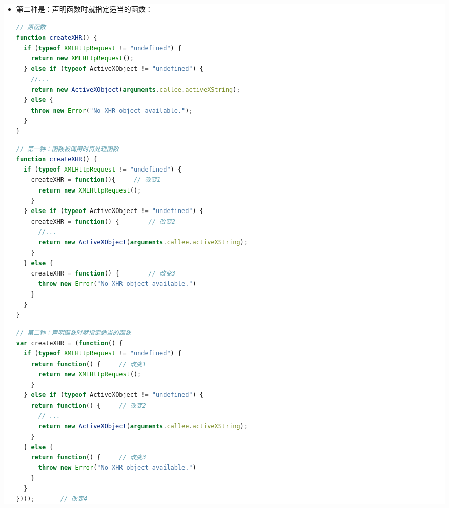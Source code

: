   - 第二种是：声明函数时就指定适当的函数：

    ```js
    // 原函数
    function createXHR() {
      if (typeof XMLHttpRequest != "undefined") {
        return new XMLHttpRequest();
      } else if (typeof ActiveXObject != "undefined") {
        //...
        return new ActiveXObject(arguments.callee.activeXString);
      } else {
        throw new Error("No XHR object available.");
      }
    }
    ```

    ```js
    // 第一种：函数被调用时再处理函数
    function createXHR() {
      if (typeof XMLHttpRequest != "undefined") {
        createXHR = function(){		// 改变1
          return new XMLHttpRequest();
        }
      } else if (typeof ActiveXObject != "undefined") {
        createXHR = function() {		// 改变2
          //...
          return new ActiveXObject(arguments.callee.activeXString);
        }
      } else {
        createXHR = function() {		// 改变3
          throw new Error("No XHR object available.")
        }
      }
    }
    ```

    ```js
    // 第二种：声明函数时就指定适当的函数
    var createXHR = (function() {
      if (typeof XMLHttpRequest != "undefined") {
        return function() {		// 改变1
          return new XMLHttpRequest();
        }
      } else if (typeof ActiveXObject != "undefined") {
        return function() {		// 改变2
          // ...
          return new ActiveXObject(arguments.callee.activeXString);
        }
      } else {
        return function() {		// 改变3
          throw new Error("No XHR object available.")
        }
      }
    })();		// 改变4
    ```
